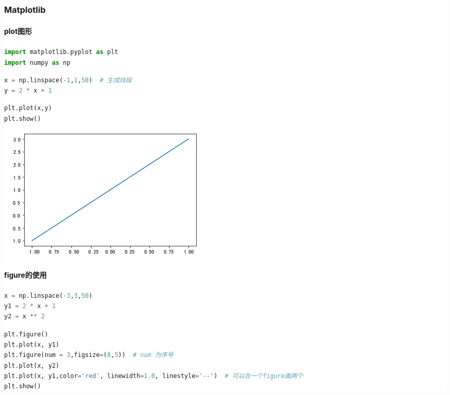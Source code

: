 

```python

```


```python

```

### Matplotlib

#### plot图形


```python
import matplotlib.pyplot as plt
import numpy as np
```


```python
x = np.linspace(-1,1,50)  # 生成线段
y = 2 * x + 1
```


```python
plt.plot(x,y)
plt.show()
```


![png](../images/output_247_0.png)


#### figure的使用


```python
x = np.linspace(-3,3,50)
y1 = 2 * x + 1
y2 = x ** 2
```


```python
plt.figure()
plt.plot(x, y1)
plt.figure(num = 3,figsize=(8,5))  # num 为序号
plt.plot(x, y2)
plt.plot(x, y1,color='red', linewidth=1.0, linestyle='--')  # 可以在一个figure画两个
plt.show()
```
